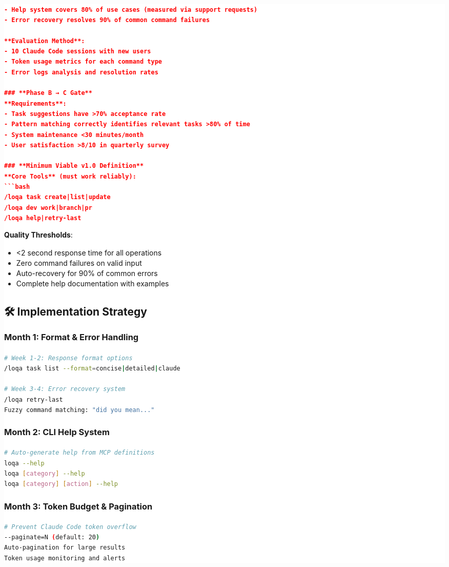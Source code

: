 ```json
- Help system covers 80% of use cases (measured via support requests)
- Error recovery resolves 90% of common command failures

**Evaluation Method**:
- 10 Claude Code sessions with new users
- Token usage metrics for each command type
- Error logs analysis and resolution rates

### **Phase B → C Gate**  
**Requirements**:
- Task suggestions have >70% acceptance rate
- Pattern matching correctly identifies relevant tasks >80% of time
- System maintenance <30 minutes/month
- User satisfaction >8/10 in quarterly survey

### **Minimum Viable v1.0 Definition**
**Core Tools** (must work reliably):
```bash
/loqa task create|list|update
/loqa dev work|branch|pr  
/loqa help|retry-last
```

**Quality Thresholds**:
- <2 second response time for all operations
- Zero command failures on valid input
- Auto-recovery for 90% of common errors
- Complete help documentation with examples

## 🛠️ Implementation Strategy

### **Month 1: Format & Error Handling**
```bash
# Week 1-2: Response format options
/loqa task list --format=concise|detailed|claude

# Week 3-4: Error recovery system  
/loqa retry-last
Fuzzy command matching: "did you mean..."
```

### **Month 2: CLI Help System**
```bash
# Auto-generate help from MCP definitions
loqa --help
loqa [category] --help  
loqa [category] [action] --help
```

### **Month 3: Token Budget & Pagination**
```bash  
# Prevent Claude Code token overflow
--paginate=N (default: 20)
Auto-pagination for large results
Token usage monitoring and alerts
```
